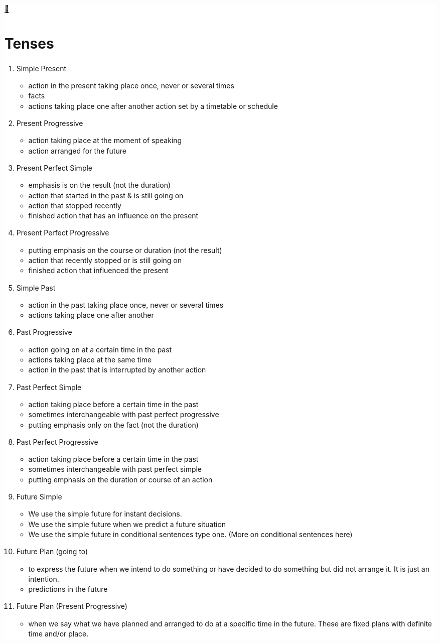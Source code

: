 [:link:](https://www.myenglishpages.com/site_php_files/grammar.php)

# Tenses
1. Simple Present
    * action in the present taking place once, never or several times
    * facts
    * actions taking place one after another action set by a timetable or schedule

2. Present Progressive
    * action taking place at the moment of speaking
    * action arranged for the future

5. Present Perfect Simple
    * emphasis is on the result (not the duration)
    * action that started in the past & is still going on
    * action that stopped recently
    * finished action that has an influence on the present

6. Present Perfect Progressive
    * putting emphasis on the course or duration (not the result)
    * action that recently stopped or is still going on
    * finished action that influenced the present

3. Simple Past
    * action in the past taking place once, never or several times
    * actions taking place one after another

4. Past Progressive
    * action going on at a certain time in the past
    * actions taking place at the same time
    * action in the past that is interrupted by another action

7. Past Perfect Simple
    * action taking place before a certain time in the past
    * sometimes interchangeable with past perfect progressive
    * putting emphasis only on the fact (not the duration)

8. Past Perfect Progressive
    * action taking place before a certain time in the past
    * sometimes interchangeable with past perfect simple
    * putting emphasis on the duration or course of an action

9. Future Simple
    * We use the simple future for instant decisions.
    * We use the simple future when we predict a future situation
    * We use the simple future in conditional sentences type one. (More on conditional sentences here)

10. Future Plan (going to)
    * to express the future when we intend to do something or have decided to do something but did not arrange it. It is just an intention.
    * predictions in the future

11. Future Plan (Present Progressive)
    * when we say what we have planned and arranged to do at a specific time in the future. These are fixed plans with definite time and/or place.
